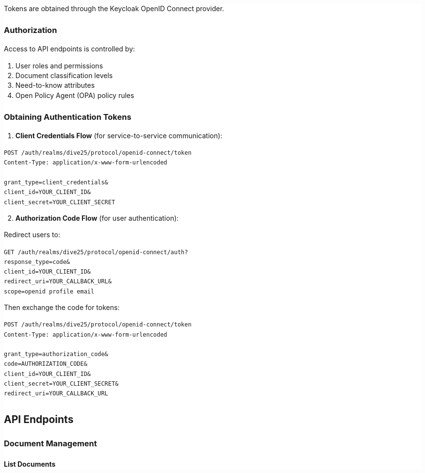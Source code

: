 Tokens are obtained through the Keycloak OpenID Connect provider.

### Authorization

Access to API endpoints is controlled by:

1. User roles and permissions
2. Document classification levels
3. Need-to-know attributes
4. Open Policy Agent (OPA) policy rules

### Obtaining Authentication Tokens

1. **Client Credentials Flow** (for service-to-service communication):

```
POST /auth/realms/dive25/protocol/openid-connect/token
Content-Type: application/x-www-form-urlencoded

grant_type=client_credentials&
client_id=YOUR_CLIENT_ID&
client_secret=YOUR_CLIENT_SECRET
```

2. **Authorization Code Flow** (for user authentication):

Redirect users to:

```
GET /auth/realms/dive25/protocol/openid-connect/auth?
response_type=code&
client_id=YOUR_CLIENT_ID&
redirect_uri=YOUR_CALLBACK_URL&
scope=openid profile email
```

Then exchange the code for tokens:

```
POST /auth/realms/dive25/protocol/openid-connect/token
Content-Type: application/x-www-form-urlencoded

grant_type=authorization_code&
code=AUTHORIZATION_CODE&
client_id=YOUR_CLIENT_ID&
client_secret=YOUR_CLIENT_SECRET&
redirect_uri=YOUR_CALLBACK_URL
```

## API Endpoints

### Document Management

#### List Documents
